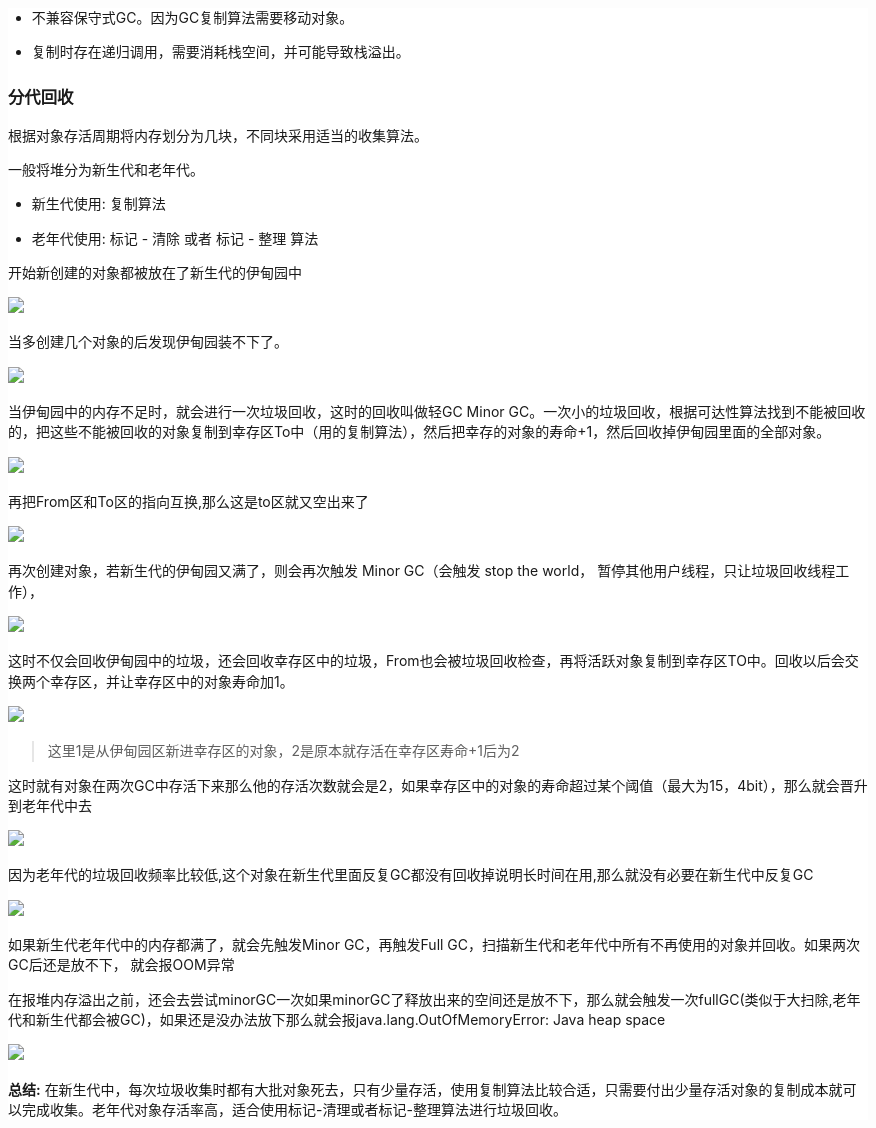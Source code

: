 - 不兼容保守式GC。因为GC复制算法需要移动对象。

- 复制时存在递归调用，需要消耗栈空间，并可能导致栈溢出。

### 分代回收

根据对象存活周期将内存划分为几块，不同块采用适当的收集算法。

一般将堆分为新生代和老年代。

- 新生代使用: 复制算法

- 老年代使用: 标记 - 清除 或者 标记 - 整理 算法

开始新创建的对象都被放在了新生代的伊甸园中

![](https://seven97-blog.oss-cn-hangzhou.aliyuncs.com/imgs/202404251647108.gif)

当多创建几个对象的后发现伊甸园装不下了。

![](https://seven97-blog.oss-cn-hangzhou.aliyuncs.com/imgs/202404251647201.gif)

当伊甸园中的内存不足时，就会进行一次垃圾回收，这时的回收叫做轻GC Minor GC。一次小的垃圾回收，根据可达性算法找到不能被回收的，把这些不能被回收的对象复制到幸存区To中（用的复制算法），然后把幸存的对象的寿命+1，然后回收掉伊甸园里面的全部对象。

![](https://seven97-blog.oss-cn-hangzhou.aliyuncs.com/imgs/202404251647259.gif)

再把From区和To区的指向互换,那么这是to区就又空出来了

![](https://seven97-blog.oss-cn-hangzhou.aliyuncs.com/imgs/202404251647553.gif)

再次创建对象，若新生代的伊甸园又满了，则会再次触发 Minor GC（会触发 stop the world， 暂停其他用户线程，只让垃圾回收线程工作），

![](https://seven97-blog.oss-cn-hangzhou.aliyuncs.com/imgs/202404251647588.gif)

这时不仅会回收伊甸园中的垃圾，还会回收幸存区中的垃圾，From也会被垃圾回收检查，再将活跃对象复制到幸存区TO中。回收以后会交换两个幸存区，并让幸存区中的对象寿命加1。

![](https://seven97-blog.oss-cn-hangzhou.aliyuncs.com/imgs/202404251647636.gif)

> 这里1是从伊甸园区新进幸存区的对象，2是原本就存活在幸存区寿命+1后为2

这时就有对象在两次GC中存活下来那么他的存活次数就会是2，如果幸存区中的对象的寿命超过某个阈值（最大为15，4bit），那么就会晋升到老年代中去

![](https://seven97-blog.oss-cn-hangzhou.aliyuncs.com/imgs/202404251647663.gif)

因为老年代的垃圾回收频率比较低,这个对象在新生代里面反复GC都没有回收掉说明长时间在用,那么就没有必要在新生代中反复GC

![](https://seven97-blog.oss-cn-hangzhou.aliyuncs.com/imgs/202404251647744.gif)

如果新生代老年代中的内存都满了，就会先触发Minor GC，再触发Full GC，扫描新生代和老年代中所有不再使用的对象并回收。如果两次GC后还是放不下， 就会报OOM异常

在报堆内存溢出之前，还会去尝试minorGC一次如果minorGC了释放出来的空间还是放不下，那么就会触发一次fullGC(类似于大扫除,老年代和新生代都会被GC)，如果还是没办法放下那么就会报java.lang.OutOfMemoryError: Java heap space

![](https://seven97-blog.oss-cn-hangzhou.aliyuncs.com/imgs/202404251647797.gif)

**总结:** 在新生代中，每次垃圾收集时都有大批对象死去，只有少量存活，使用复制算法比较合适，只需要付出少量存活对象的复制成本就可以完成收集。老年代对象存活率高，适合使用标记-清理或者标记-整理算法进行垃圾回收。
